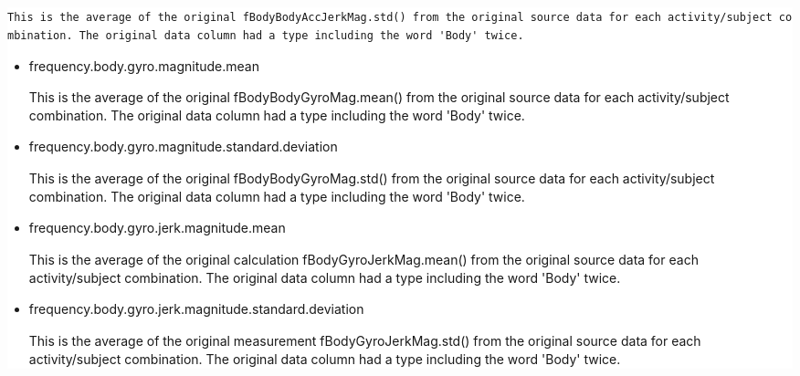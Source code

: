     This is the average of the original fBodyBodyAccJerkMag.std() from the original source data for each activity/subject combination. The original data column had a type including the word 'Body' twice.

- frequency.body.gyro.magnitude.mean 

    This is the average of the original fBodyBodyGyroMag.mean() from the original source data for each activity/subject combination. The original data column had a type including the word 'Body' twice.

- frequency.body.gyro.magnitude.standard.deviation 

    This is the average of the original fBodyBodyGyroMag.std() from the original source data for each activity/subject combination. The original data column had a type including the word 'Body' twice.

- frequency.body.gyro.jerk.magnitude.mean 

    This is the average of the original calculation fBodyGyroJerkMag.mean() from the original source data for each activity/subject combination. The original data column had a type including the word 'Body' twice.
    
- frequency.body.gyro.jerk.magnitude.standard.deviation 

    This is the average of the original measurement fBodyGyroJerkMag.std() from the original source data for each activity/subject combination. The original data column had a type including the word 'Body' twice.
